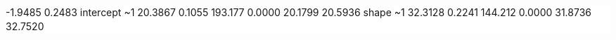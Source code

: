 <td style="text-align:right;">
-1.9485
</td>
<td style="text-align:right;">
0.2483
</td>
</tr>
<tr>
<td style="text-align:left;">
intercept
</td>
<td style="text-align:left;">
~1
</td>
<td style="text-align:left;">
</td>
<td style="text-align:right;">
20.3867
</td>
<td style="text-align:right;">
0.1055
</td>
<td style="text-align:right;">
193.177
</td>
<td style="text-align:right;">
0.0000
</td>
<td style="text-align:right;">
20.1799
</td>
<td style="text-align:right;">
20.5936
</td>
</tr>
<tr>
<td style="text-align:left;">
shape
</td>
<td style="text-align:left;">
~1
</td>
<td style="text-align:left;">
</td>
<td style="text-align:right;">
32.3128
</td>
<td style="text-align:right;">
0.2241
</td>
<td style="text-align:right;">
144.212
</td>
<td style="text-align:right;">
0.0000
</td>
<td style="text-align:right;">
31.8736
</td>
<td style="text-align:right;">
32.7520
</td>
</tr>
</tbody>